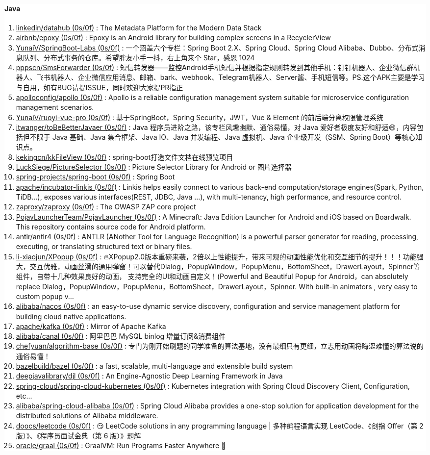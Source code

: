 #### Java
1. [linkedin/datahub (0s/0f)](https://github.com/linkedin/datahub) : The Metadata Platform for the Modern Data Stack
2. [airbnb/epoxy (0s/0f)](https://github.com/airbnb/epoxy) : Epoxy is an Android library for building complex screens in a RecyclerView
3. [YunaiV/SpringBoot-Labs (0s/0f)](https://github.com/YunaiV/SpringBoot-Labs) : 一个涵盖六个专栏：Spring Boot 2.X、Spring Cloud、Spring Cloud Alibaba、Dubbo、分布式消息队列、分布式事务的仓库。希望胖友小手一抖，右上角来个 Star，感恩 1024
4. [pppscn/SmsForwarder (0s/0f)](https://github.com/pppscn/SmsForwarder) : 短信转发器——监控Android手机短信并根据指定规则转发到其他手机：钉钉机器人、企业微信群机器人、飞书机器人、企业微信应用消息、邮箱、bark、webhook、Telegram机器人、Server酱、手机短信等。PS.这个APK主要是学习与自用，如有BUG请提ISSUE，同时欢迎大家提PR指正
5. [apolloconfig/apollo (0s/0f)](https://github.com/apolloconfig/apollo) : Apollo is a reliable configuration management system suitable for microservice configuration management scenarios.
6. [YunaiV/ruoyi-vue-pro (0s/0f)](https://github.com/YunaiV/ruoyi-vue-pro) : 基于SpringBoot，Spring Security，JWT，Vue & Element 的前后端分离权限管理系统
7. [itwanger/toBeBetterJavaer (0s/0f)](https://github.com/itwanger/toBeBetterJavaer) : Java 程序员进阶之路，该专栏风趣幽默、通俗易懂，对 Java 爱好者极度友好和舒适😄，内容包括但不限于 Java 基础、Java 集合框架、Java IO、Java 并发编程、Java 虚拟机、Java 企业级开发（SSM、Spring Boot）等核心知识点。
8. [kekingcn/kkFileView (0s/0f)](https://github.com/kekingcn/kkFileView) : spring-boot打造文件文档在线预览项目
9. [LuckSiege/PictureSelector (0s/0f)](https://github.com/LuckSiege/PictureSelector) : Picture Selector Library for Android or 图片选择器
10. [spring-projects/spring-boot (0s/0f)](https://github.com/spring-projects/spring-boot) : Spring Boot
11. [apache/incubator-linkis (0s/0f)](https://github.com/apache/incubator-linkis) : Linkis helps easily connect to various back-end computation/storage engines(Spark, Python, TiDB...), exposes various interfaces(REST, JDBC, Java ...), with multi-tenancy, high performance, and resource control.
12. [zaproxy/zaproxy (0s/0f)](https://github.com/zaproxy/zaproxy) : The OWASP ZAP core project
13. [PojavLauncherTeam/PojavLauncher (0s/0f)](https://github.com/PojavLauncherTeam/PojavLauncher) : A Minecraft: Java Edition Launcher for Android and iOS based on Boardwalk. This repository contains source code for Android platform.
14. [antlr/antlr4 (0s/0f)](https://github.com/antlr/antlr4) : ANTLR (ANother Tool for Language Recognition) is a powerful parser generator for reading, processing, executing, or translating structured text or binary files.
15. [li-xiaojun/XPopup (0s/0f)](https://github.com/li-xiaojun/XPopup) : 🔥XPopup2.0版本重磅来袭，2倍以上性能提升，带来可观的动画性能优化和交互细节的提升！！！功能强大，交互优雅，动画丝滑的通用弹窗！可以替代Dialog，PopupWindow，PopupMenu，BottomSheet，DrawerLayout，Spinner等组件，自带十几种效果良好的动画， 支持完全的UI和动画自定义！(Powerful and Beautiful Popup for Android，can absolutely replace Dialog，PopupWindow，PopupMenu，BottomSheet，DrawerLayout，Spinner. With built-in animators , very easy to custom popup v…
16. [alibaba/nacos (0s/0f)](https://github.com/alibaba/nacos) : an easy-to-use dynamic service discovery, configuration and service management platform for building cloud native applications.
17. [apache/kafka (0s/0f)](https://github.com/apache/kafka) : Mirror of Apache Kafka
18. [alibaba/canal (0s/0f)](https://github.com/alibaba/canal) : 阿里巴巴 MySQL binlog 增量订阅&消费组件
19. [chefyuan/algorithm-base (0s/0f)](https://github.com/chefyuan/algorithm-base) : 专门为刚开始刷题的同学准备的算法基地，没有最细只有更细，立志用动画将晦涩难懂的算法说的通俗易懂！
20. [bazelbuild/bazel (0s/0f)](https://github.com/bazelbuild/bazel) : a fast, scalable, multi-language and extensible build system
21. [deepjavalibrary/djl (0s/0f)](https://github.com/deepjavalibrary/djl) : An Engine-Agnostic Deep Learning Framework in Java
22. [spring-cloud/spring-cloud-kubernetes (0s/0f)](https://github.com/spring-cloud/spring-cloud-kubernetes) : Kubernetes integration with Spring Cloud Discovery Client, Configuration, etc...
23. [alibaba/spring-cloud-alibaba (0s/0f)](https://github.com/alibaba/spring-cloud-alibaba) : Spring Cloud Alibaba provides a one-stop solution for application development for the distributed solutions of Alibaba middleware.
24. [doocs/leetcode (0s/0f)](https://github.com/doocs/leetcode) : 😏 LeetCode solutions in any programming language | 多种编程语言实现 LeetCode、《剑指 Offer（第 2 版）》、《程序员面试金典（第 6 版）》题解
25. [oracle/graal (0s/0f)](https://github.com/oracle/graal) : GraalVM: Run Programs Faster Anywhere 🚀
